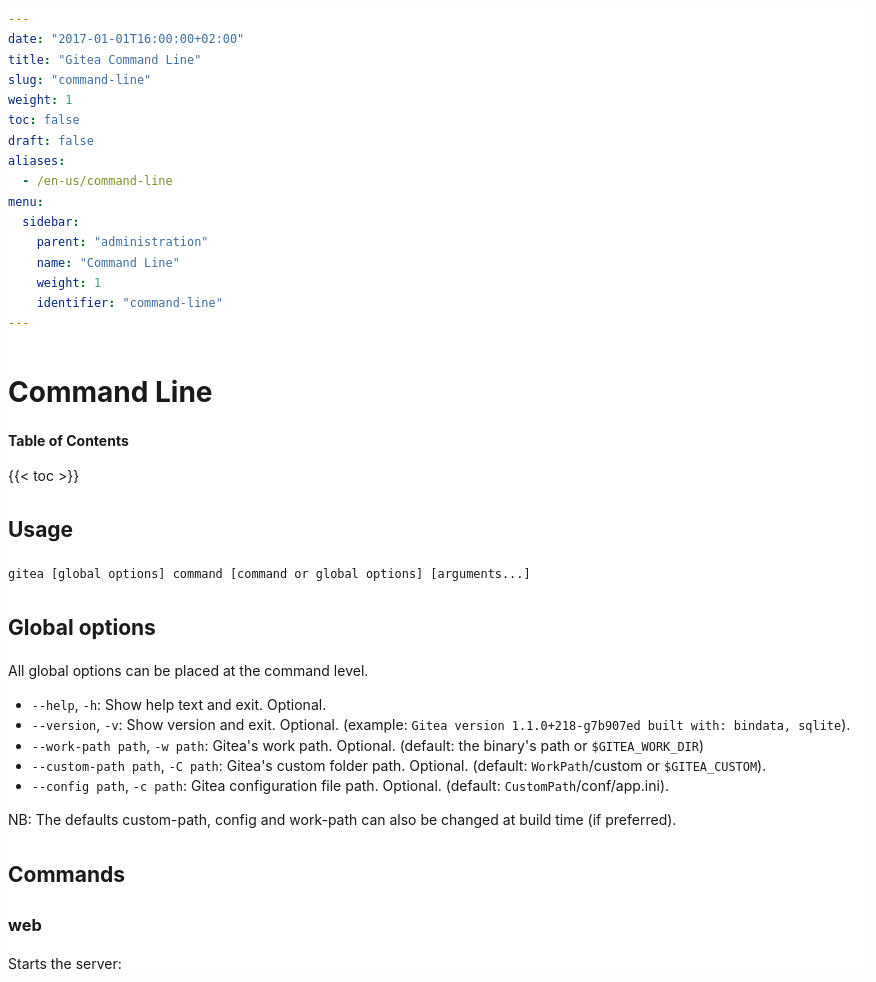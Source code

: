 ```yaml
---
date: "2017-01-01T16:00:00+02:00"
title: "Gitea Command Line"
slug: "command-line"
weight: 1
toc: false
draft: false
aliases:
  - /en-us/command-line
menu:
  sidebar:
    parent: "administration"
    name: "Command Line"
    weight: 1
    identifier: "command-line"
---
```


# Command Line

**Table of Contents**

{{< toc >}}

## Usage

`gitea [global options] command [command or global options] [arguments...]`

## Global options

All global options can be placed at the command level.

- `--help`, `-h`: Show help text and exit. Optional.
- `--version`, `-v`: Show version and exit. Optional. (example: `Gitea version 1.1.0+218-g7b907ed built with: bindata, sqlite`).
- `--work-path path`, `-w path`: Gitea's work path. Optional. (default: the binary's path or `$GITEA_WORK_DIR`)
- `--custom-path path`, `-C path`: Gitea's custom folder path. Optional. (default: `WorkPath`/custom or `$GITEA_CUSTOM`).
- `--config path`, `-c path`: Gitea configuration file path. Optional. (default: `CustomPath`/conf/app.ini).

NB: The defaults custom-path, config and work-path can also be
changed at build time (if preferred).

## Commands

### web

Starts the server:
